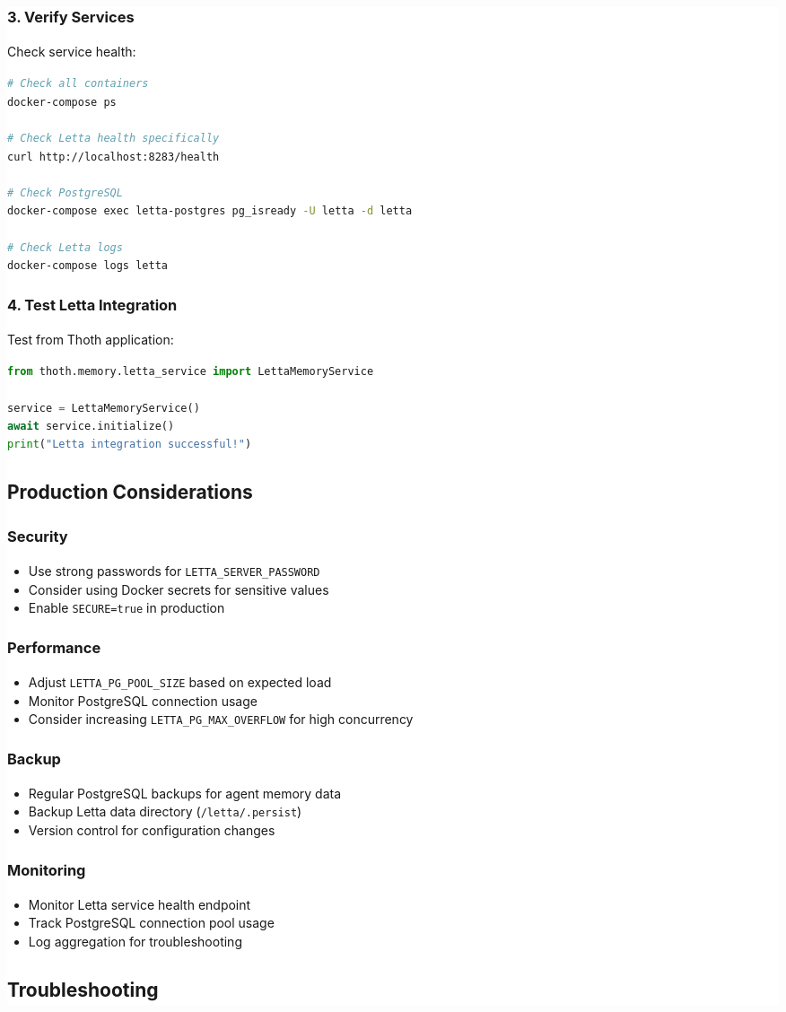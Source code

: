 ### 3. Verify Services

Check service health:
```bash
# Check all containers
docker-compose ps

# Check Letta health specifically
curl http://localhost:8283/health

# Check PostgreSQL
docker-compose exec letta-postgres pg_isready -U letta -d letta

# Check Letta logs
docker-compose logs letta
```

### 4. Test Letta Integration

Test from Thoth application:
```python
from thoth.memory.letta_service import LettaMemoryService

service = LettaMemoryService()
await service.initialize()
print("Letta integration successful!")
```

## Production Considerations

### Security
- Use strong passwords for `LETTA_SERVER_PASSWORD`
- Consider using Docker secrets for sensitive values
- Enable `SECURE=true` in production

### Performance
- Adjust `LETTA_PG_POOL_SIZE` based on expected load
- Monitor PostgreSQL connection usage
- Consider increasing `LETTA_PG_MAX_OVERFLOW` for high concurrency

### Backup
- Regular PostgreSQL backups for agent memory data
- Backup Letta data directory (`/letta/.persist`)
- Version control for configuration changes

### Monitoring
- Monitor Letta service health endpoint
- Track PostgreSQL connection pool usage
- Log aggregation for troubleshooting

## Troubleshooting
